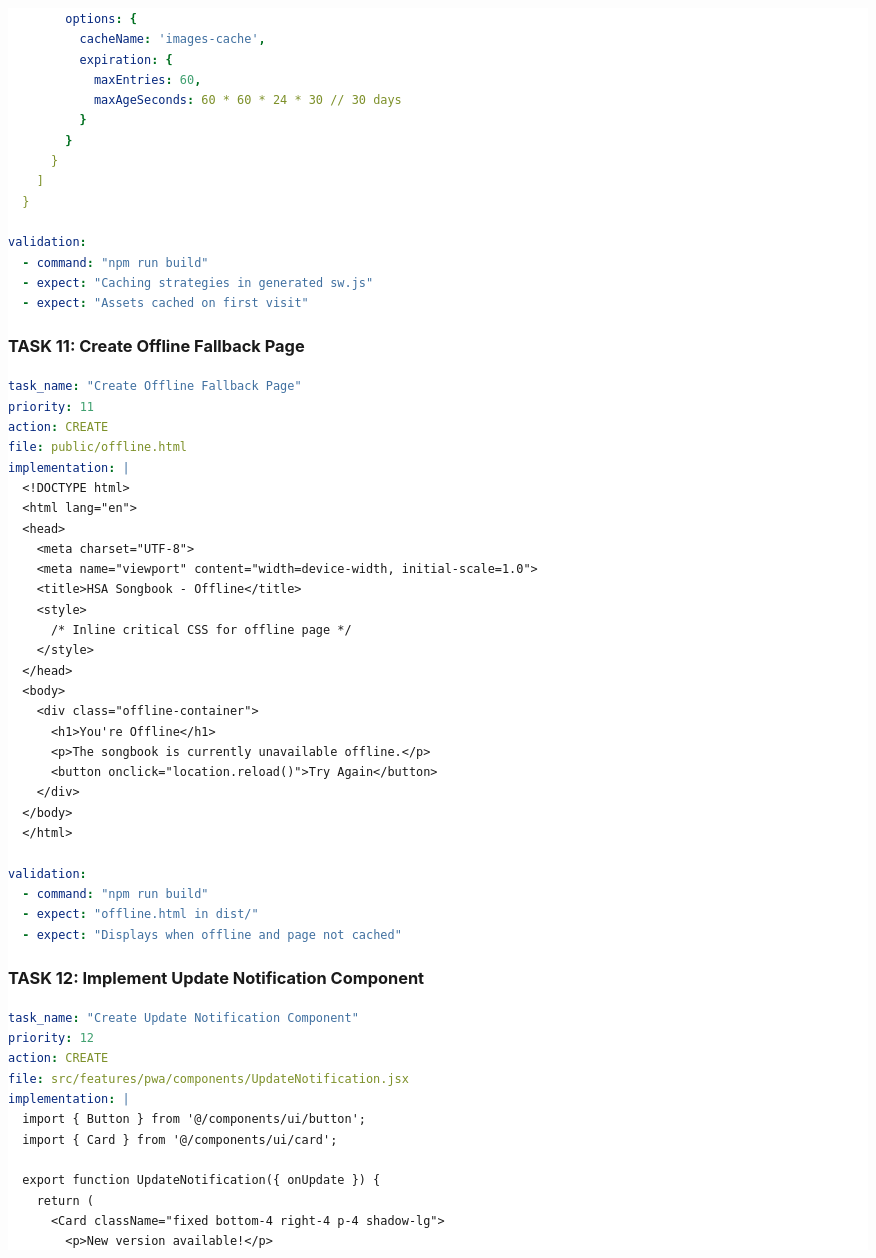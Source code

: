 ```yaml
        options: {
          cacheName: 'images-cache',
          expiration: {
            maxEntries: 60,
            maxAgeSeconds: 60 * 60 * 24 * 30 // 30 days
          }
        }
      }
    ]
  }

validation:
  - command: "npm run build"
  - expect: "Caching strategies in generated sw.js"
  - expect: "Assets cached on first visit"
```

### TASK 11: Create Offline Fallback Page
```yaml
task_name: "Create Offline Fallback Page"
priority: 11
action: CREATE
file: public/offline.html
implementation: |
  <!DOCTYPE html>
  <html lang="en">
  <head>
    <meta charset="UTF-8">
    <meta name="viewport" content="width=device-width, initial-scale=1.0">
    <title>HSA Songbook - Offline</title>
    <style>
      /* Inline critical CSS for offline page */
    </style>
  </head>
  <body>
    <div class="offline-container">
      <h1>You're Offline</h1>
      <p>The songbook is currently unavailable offline.</p>
      <button onclick="location.reload()">Try Again</button>
    </div>
  </body>
  </html>

validation:
  - command: "npm run build"
  - expect: "offline.html in dist/"
  - expect: "Displays when offline and page not cached"
```

### TASK 12: Implement Update Notification Component
```yaml
task_name: "Create Update Notification Component"
priority: 12
action: CREATE
file: src/features/pwa/components/UpdateNotification.jsx
implementation: |
  import { Button } from '@/components/ui/button';
  import { Card } from '@/components/ui/card';

  export function UpdateNotification({ onUpdate }) {
    return (
      <Card className="fixed bottom-4 right-4 p-4 shadow-lg">
        <p>New version available!</p>
```